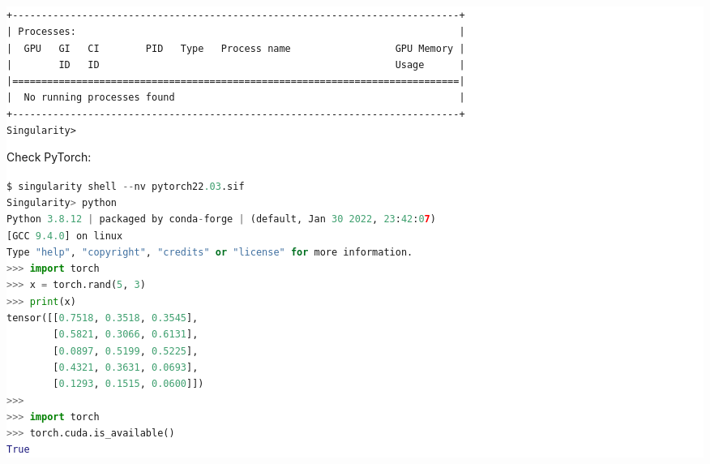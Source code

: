     +-----------------------------------------------------------------------------+
    | Processes:                                                                  |
    |  GPU   GI   CI        PID   Type   Process name                  GPU Memory |
    |        ID   ID                                                   Usage      |
    |=============================================================================|
    |  No running processes found                                                 |
    +-----------------------------------------------------------------------------+
    Singularity> 

Check PyTorch:

```python
$ singularity shell --nv pytorch22.03.sif
Singularity> python
Python 3.8.12 | packaged by conda-forge | (default, Jan 30 2022, 23:42:07) 
[GCC 9.4.0] on linux
Type "help", "copyright", "credits" or "license" for more information.
>>> import torch
>>> x = torch.rand(5, 3)
>>> print(x)
tensor([[0.7518, 0.3518, 0.3545],
        [0.5821, 0.3066, 0.6131],
        [0.0897, 0.5199, 0.5225],
        [0.4321, 0.3631, 0.0693],
        [0.1293, 0.1515, 0.0600]])
>>>
>>> import torch
>>> torch.cuda.is_available()
True
```


```python

```
